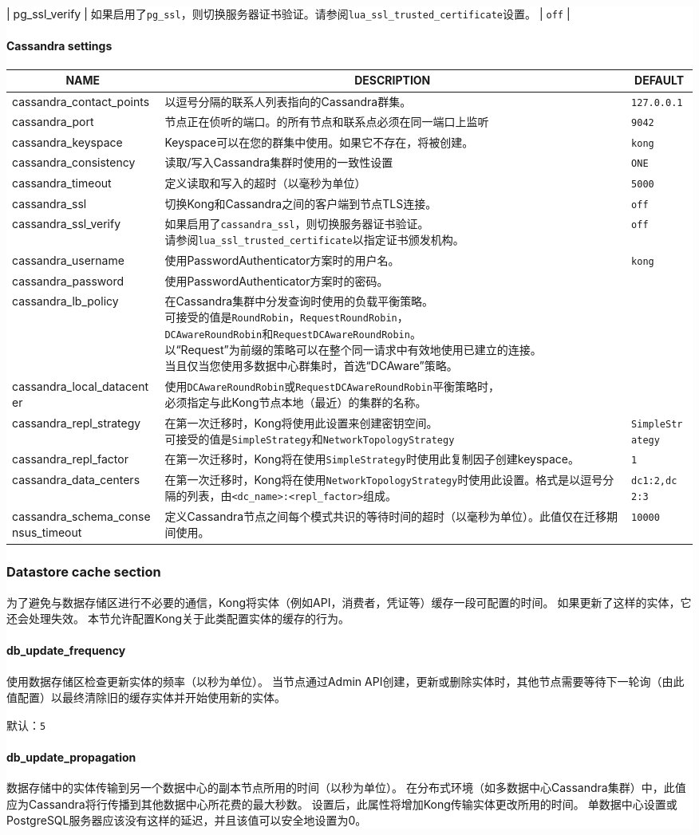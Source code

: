| pg_ssl_verify | 如果启用了`pg_ssl`，则切换服务器证书验证。请参阅`lua_ssl_trusted_certificate`设置。 | `off` |

#### Cassandra settings

| NAME | DESCRIPTION | DEFAULT |
| ---- | ----------- | ------- |
| cassandra_contact_points | 以逗号分隔的联系人列表指向的Cassandra群集。  | `127.0.0.1` |
| cassandra_port | 节点正在侦听的端口。的所有节点和联系点必须在同一端口上监听 | `9042` |
| cassandra_keyspace | Keyspace可以在您的群集中使用。如果它不存在，将被创建。 | `kong` |
| cassandra_consistency | 读取/写入Cassandra集群时使用的一致性设置 | `ONE` |
| cassandra_timeout | 定义读取和写入的超时（以毫秒为单位） | `5000` |
| cassandra_ssl | 切换Kong和Cassandra之间的客户端到节点TLS连接。 | `off` |
| cassandra_ssl_verify | 如果启用了`cassandra_ssl`，则切换服务器证书验证。<br>请参阅`lua_ssl_trusted_certificate`以指定证书颁发机构。 | `off` |
| cassandra_username | 使用PasswordAuthenticator方案时的用户名。  | `kong` |
| cassandra_password | 使用PasswordAuthenticator方案时的密码。 |  |
| cassandra_lb_policy | 在Cassandra集群中分发查询时使用的负载平衡策略。<br>可接受的值是`RoundRobin`，`RequestRoundRobin`，<br>`DCAwareRoundRobin`和`RequestDCAwareRoundRobin`。<br>以“Request”为前缀的策略可以在整个同一请求中有效地使用已建立的连接。<br>当且仅当您使用多数据中心群集时，首选“DCAware”策略。 |  |
| cassandra_local_datacenter | 使用`DCAwareRoundRobin`或`RequestDCAwareRoundRobin`平衡策略时，<br>必须指定与此Kong节点本地（最近）的集群的名称。 |  |
| cassandra_repl_strategy | 在第一次迁移时，Kong将使用此设置来创建密钥空间。<br>可接受的值是`SimpleStrategy`和`NetworkTopologyStrategy` | `SimpleStrategy` |
| cassandra_repl_factor | 在第一次迁移时，Kong将在使用`SimpleStrategy`时使用此复制因子创建keyspace。 | `1` |
| cassandra_data_centers | 在第一次迁移时，Kong将在使用`NetworkTopologyStrategy`时使用此设置。格式是以逗号分隔的列表，由`<dc_name>:<repl_factor>`组成。 | `dc1:2,dc2:3` |
| cassandra_schema_consensus_timeout | 定义Cassandra节点之间每个模式共识的等待时间的超时（以毫秒为单位）。此值仅在迁移期间使用。 |  `10000`|


### Datastore cache section

为了避免与数据存储区进行不必要的通信，Kong将实体（例如API，消费者，凭证等）缓存一段可配置的时间。
如果更新了这样的实体，它还会处理失效。
本节允许配置Kong关于此类配置实体的缓存的行为。

#### db_update_frequency

使用数据存储区检查更新实体的频率（以秒为单位）。
当节点通过Admin API创建，更新或删除实体时，其他节点需要等待下一轮询（由此值配置）以最终清除旧的缓存实体并开始使用新的实体。

默认：`5`

#### db_update_propagation

数据存储中的实体传输到另一个数据中心的副本节点所用的时间（以秒为单位）。
在分布式环境（如多数据中心Cassandra集群）中，此值应为Cassandra将行传播到其他数据中心所花费的最大秒数。
设置后，此属性将增加Kong传输实体更改所用的时间。
单数据中心设置或PostgreSQL服务器应该没有这样的延迟，并且该值可以安全地设置为0。
